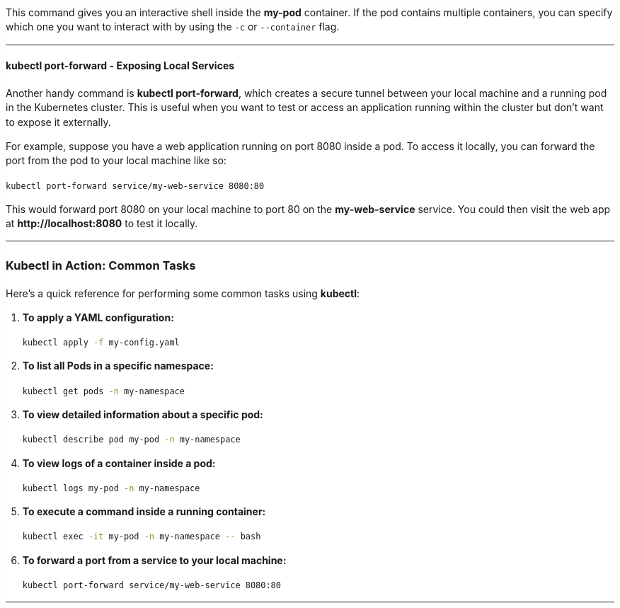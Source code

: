 This command gives you an interactive shell inside the **my-pod** container. If the pod contains multiple containers, you can specify which one you want to interact with by using the `-c` or `--container` flag.

---

#### **kubectl port-forward** - Exposing Local Services

Another handy command is **kubectl port-forward**, which creates a secure tunnel between your local machine and a running pod in the Kubernetes cluster. This is useful when you want to test or access an application running within the cluster but don’t want to expose it externally.

For example, suppose you have a web application running on port 8080 inside a pod. To access it locally, you can forward the port from the pod to your local machine like so:

```bash
kubectl port-forward service/my-web-service 8080:80
```

This would forward port 8080 on your local machine to port 80 on the **my-web-service** service. You could then visit the web app at **http://localhost:8080** to test it locally.

---

### **Kubectl in Action: Common Tasks**

Here’s a quick reference for performing some common tasks using **kubectl**:

1. **To apply a YAML configuration:**
   ```bash
   kubectl apply -f my-config.yaml
   ```

2. **To list all Pods in a specific namespace:**
   ```bash
   kubectl get pods -n my-namespace
   ```

3. **To view detailed information about a specific pod:**
   ```bash
   kubectl describe pod my-pod -n my-namespace
   ```

4. **To view logs of a container inside a pod:**
   ```bash
   kubectl logs my-pod -n my-namespace
   ```

5. **To execute a command inside a running container:**
   ```bash
   kubectl exec -it my-pod -n my-namespace -- bash
   ```

6. **To forward a port from a service to your local machine:**
   ```bash
   kubectl port-forward service/my-web-service 8080:80
   ```

---
